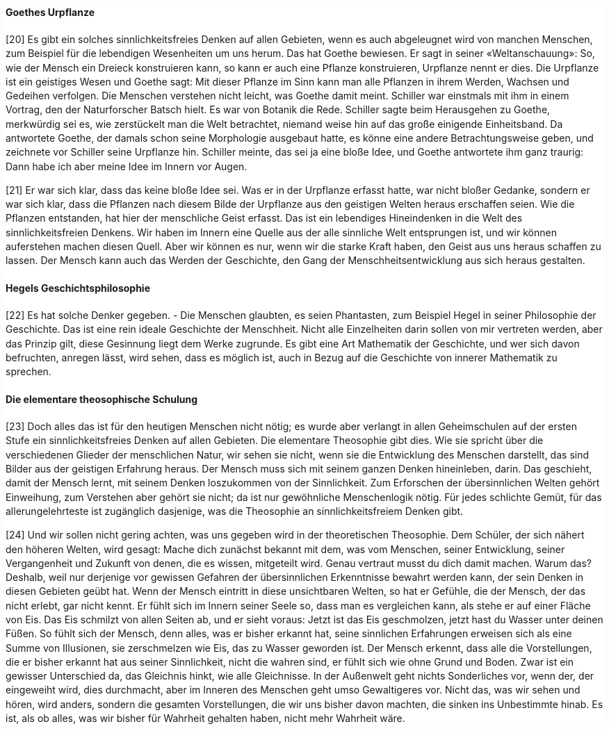 #### Goethes Urpflanze

[20] Es gibt ein solches sinnlichkeitsfreies Denken auf allen Gebieten, wenn es auch abgeleugnet wird von manchen Menschen, zum Beispiel für die lebendigen Wesenheiten um uns herum. Das hat Goethe bewiesen. Er sagt in seiner «Weltanschauung»: So, wie der Mensch ein Dreieck konstruieren kann, so kann er auch eine Pflanze konstruieren, Urpflanze nennt er dies. Die Urpflanze ist ein geistiges Wesen und Goethe sagt: Mit dieser Pflanze im Sinn kann man alle Pflanzen in ihrem Werden, Wachsen und Gedeihen verfolgen. Die Menschen verstehen nicht leicht, was Goethe damit meint. Schiller war einstmals mit ihm in einem Vortrag, den der Naturforscher Batsch hielt. Es war von Botanik die Rede. Schiller sagte beim Herausgehen zu Goethe, merkwürdig sei es, wie zerstückelt man die Welt betrachtet, niemand weise hin auf das große einigende Einheitsband. Da antwortete Goethe, der damals schon seine Morphologie ausgebaut hatte, es könne eine andere Betrachtungsweise geben, und zeichnete vor Schiller seine Urpflanze hin. Schiller meinte, das sei ja eine bloße Idee, und Goethe antwortete ihm ganz traurig: Dann habe ich aber meine Idee im Innern vor Augen.

[21] Er war sich klar, dass das keine bloße Idee sei. Was er in der Urpflanze erfasst hatte, war nicht bloßer Gedanke, sondern er war sich klar, dass die Pflanzen nach diesem Bilde der Urpflanze aus den geistigen Welten heraus erschaffen seien. Wie die Pflanzen entstanden, hat hier der menschliche Geist erfasst. Das ist ein lebendiges Hineindenken in die Welt des sinnlichkeitsfreien Denkens. Wir haben im Innern eine Quelle aus der alle sinnliche Welt entsprungen ist, und wir können auferstehen machen diesen Quell. Aber wir können es nur, wenn wir die starke Kraft haben, den Geist aus uns heraus schaffen zu lassen. Der Mensch kann auch das Werden der Geschichte, den Gang der Menschheitsentwicklung aus sich heraus gestalten.

#### Hegels Geschichtsphilosophie

[22] Es hat solche Denker gegeben. - Die Menschen glaubten, es seien Phantasten, zum Beispiel Hegel in seiner Philosophie der Geschichte. Das ist eine rein ideale Geschichte der Menschheit. Nicht alle Einzelheiten darin sollen von mir vertreten werden, aber das Prinzip gilt, diese Gesinnung liegt dem Werke zugrunde. Es gibt eine Art Mathematik der Geschichte, und wer sich davon befruchten, anregen lässt, wird sehen, dass es möglich ist, auch in Bezug auf die Geschichte von innerer Mathematik zu sprechen.

#### Die elementare theosophische Schulung

[23] Doch alles das ist für den heutigen Menschen nicht nötig; es wurde aber verlangt in allen Geheimschulen auf der ersten Stufe ein sinnlichkeitsfreies Denken auf allen Gebieten. Die elementare Theosophie gibt dies. Wie sie spricht über die verschiedenen Glieder der menschlichen Natur, wir sehen sie nicht, wenn sie die Entwicklung des Menschen darstellt, das sind Bilder aus der geistigen Erfahrung heraus. Der Mensch muss sich mit seinem ganzen Denken hineinleben, darin. Das geschieht, damit der Mensch lernt, mit seinem Denken loszukommen von der Sinnlichkeit. Zum Erforschen der übersinnlichen Welten gehört Einweihung, zum Verstehen aber gehört sie nicht; da ist nur gewöhnliche Menschenlogik nötig. Für jedes schlichte Gemüt, für das allerungelehrteste ist zugänglich dasjenige, was die Theosophie an sinnlichkeitsfreiem Denken gibt.

[24] Und wir sollen nicht gering achten, was uns gegeben wird in der theoretischen Theosophie. Dem Schüler, der sich nähert den höheren Welten, wird gesagt: Mache dich zunächst bekannt mit dem, was vom Menschen, seiner Entwicklung, seiner Vergangenheit und Zukunft von denen, die es wissen, mitgeteilt wird. Genau vertraut musst du dich damit machen. Warum das? Deshalb, weil nur derjenige vor gewissen Gefahren der übersinnlichen Erkenntnisse bewahrt werden kann, der sein Denken in diesen Gebieten geübt hat. Wenn der Mensch eintritt in diese unsichtbaren Welten, so hat er Gefühle, die der Mensch, der das nicht erlebt, gar nicht kennt. Er fühlt sich im Innern seiner Seele so, dass man es vergleichen kann, als stehe er auf einer Fläche von Eis. Das Eis schmilzt von allen Seiten ab, und er sieht voraus: Jetzt ist das Eis geschmolzen, jetzt hast du Wasser unter deinen Füßen. So fühlt sich der Mensch, denn alles, was er bisher erkannt hat, seine sinnlichen Erfahrungen erweisen sich als eine Summe von Illusionen, sie zerschmelzen wie Eis, das zu Wasser geworden ist. Der Mensch erkennt, dass alle die Vorstellungen, die er bisher erkannt hat aus seiner Sinnlichkeit, nicht die wahren sind, er fühlt sich wie ohne Grund und Boden. Zwar ist ein gewisser Unterschied da, das Gleichnis hinkt, wie alle Gleichnisse. In der Außenwelt geht nichts Sonderliches vor, wenn der, der eingeweiht wird, dies durchmacht, aber im Inneren des Menschen geht umso Gewaltigeres vor. Nicht das, was wir sehen und hören, wird anders, sondern die gesamten Vorstellungen, die wir uns bisher davon machten, die sinken ins Unbestimmte hinab. Es ist, als ob alles, was wir bisher für Wahrheit gehalten haben, nicht mehr Wahrheit wäre.
